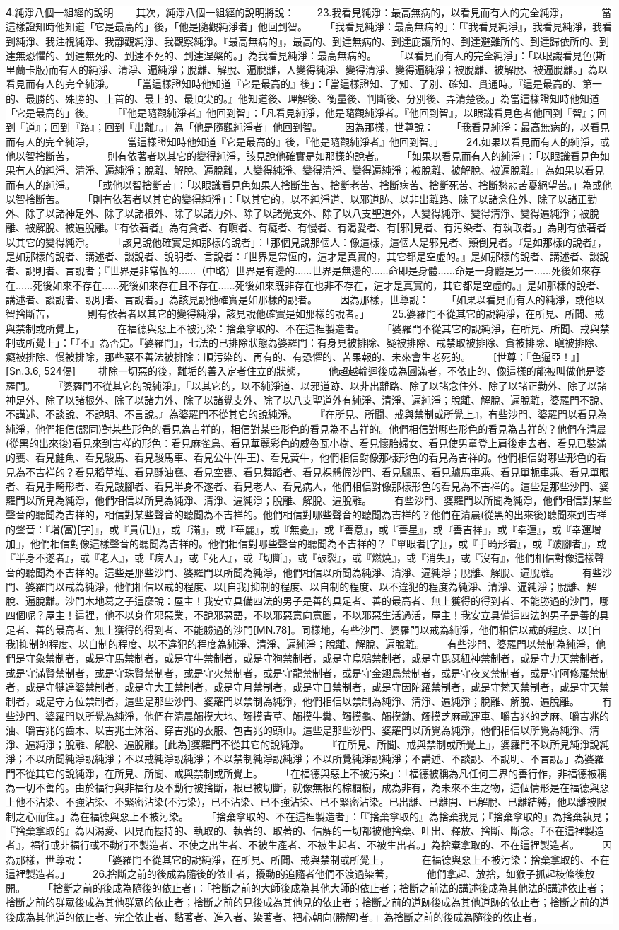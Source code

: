 4.純淨八個一組經的說明
　　其次，純淨八個一組經的說明將說：
　　23.我看見純淨：最高無病的，以看見而有人的完全純淨，
　　　當這樣證知時他知道「它是最高的」後，「他是隨觀純淨者」他回到智。
　　「我看見純淨：最高無病的」：「『我看見純淨』，我看見純淨，我看到純淨、我注視純淨、我靜觀純淨、我觀察純淨。『最高無病的』，最高的、到達無病的、到達庇護所的、到達避難所的、到達歸依所的、到達無恐懼的、到達無死的、到達不死的、到達涅槃的。」為我看見純淨：最高無病的。
　　「以看見而有人的完全純淨」：「以眼識看見色(斯里蘭卡版)而有人的純淨、清淨、遍純淨；脫離、解脫、遍脫離，人變得純淨、變得清淨、變得遍純淨；被脫離、被解脫、被遍脫離。」為以看見而有人的完全純淨。
　　「當這樣證知時他知道『它是最高的』後」：「當這樣證知、了知、了別、確知、貫通時。『這是最高的、第一的、最勝的、殊勝的、上首的、最上的、最頂尖的。』他知道後、理解後、衡量後、判斷後、分別後、弄清楚後。」為當這樣證知時他知道「它是最高的」後。
　　「『他是隨觀純淨者』他回到智」：「凡看見純淨，他是隨觀純淨者。『他回到智』，以眼識看見色者他回到『智』；回到『道』；回到『路』；回到『出離』。」為「他是隨觀純淨者」他回到智。
　　因為那樣，世尊說：
　　「我看見純淨：最高無病的，以看見而有人的完全純淨，
　　　當這樣證知時他知道『它是最高的』後，『他是隨觀純淨者』他回到智。」
　　24.如果以看見而有人的純淨，或他以智捨斷苦，
　　　則有依著者以其它的變得純淨，該見說他確實是如那樣的說者。
　　「如果以看見而有人的純淨」：「以眼識看見色如果有人的純淨、清淨、遍純淨；脫離、解脫、遍脫離，人變得純淨、變得清淨、變得遍純淨；被脫離、被解脫、被遍脫離。」為如果以看見而有人的純淨。
　　「或他以智捨斷苦」：「以眼識看見色如果人捨斷生苦、捨斷老苦、捨斷病苦、捨斷死苦、捨斷愁悲苦憂絕望苦。」為或他以智捨斷苦。
　　「則有依著者以其它的變得純淨」：「以其它的，以不純淨道、以邪道跡、以非出離路、除了以諸念住外、除了以諸正勤外、除了以諸神足外、除了以諸根外、除了以諸力外、除了以諸覺支外、除了以八支聖道外，人變得純淨、變得清淨、變得遍純淨；被脫離、被解脫、被遍脫離。『有依著者』為有貪者、有瞋者、有癡者、有慢者、有渴愛者、有[邪]見者、有污染者、有執取者。」為則有依著者以其它的變得純淨。
　　「該見說他確實是如那樣的說者」：「那個見說那個人：像這樣，這個人是邪見者、顛倒見者。『是如那樣的說者』，是如那樣的說者、講述者、談說者、說明者、言說者：『世界是常恆的，這才是真實的，其它都是空虛的。』是如那樣的說者、講述者、談說者、說明者、言說者；『世界是非常恆的……（中略）世界是有邊的……世界是無邊的……命即是身體……命是一身體是另一……死後如來存在……死後如來不存在……死後如來存在且不存在……死後如來既非存在也非不存在，這才是真實的，其它都是空虛的。』是如那樣的說者、講述者、談說者、說明者、言說者。」為該見說他確實是如那樣的說者。
　　因為那樣，世尊說：
　　「如果以看見而有人的純淨，或他以智捨斷苦，
　　　則有依著者以其它的變得純淨，該見說他確實是如那樣的說者。」
　　25.婆羅門不從其它的說純淨，在所見、所聞、戒與禁制或所覺上，
　　　在福德與惡上不被污染：捨棄拿取的、不在這裡製造者。
　　「婆羅門不從其它的說純淨，在所見、所聞、戒與禁制或所覺上」：「『不』為否定。『婆羅門』，七法的已排除狀態為婆羅門：有身見被排除、疑被排除、戒禁取被排除、貪被排除、瞋被排除、癡被排除、慢被排除，那些惡不善法被排除：順污染的、再有的、有恐懼的、苦果報的、未來會生老死的。
　　[世尊：『色逼亞！』][Sn.3.6, 524偈]
　　排除一切惡的後，離垢的善入定者住立的狀態，
　　他超越輪迴後成為圓滿者，不依止的、像這樣的能被叫做他是婆羅門。
　　『婆羅門不從其它的說純淨』，『以其它的，以不純淨道、以邪道跡、以非出離路、除了以諸念住外、除了以諸正勤外、除了以諸神足外、除了以諸根外、除了以諸力外、除了以諸覺支外、除了以八支聖道外有純淨、清淨、遍純淨；脫離、解脫、遍脫離，婆羅門不說、不講述、不談說、不說明、不言說。』為婆羅門不從其它的說純淨。
　　『在所見、所聞、戒與禁制或所覺上』，有些沙門、婆羅門以看見為純淨，他們相信(認同)對某些形色的看見為吉祥的，相信對某些形色的看見為不吉祥的。他們相信對哪些形色的看見為吉祥的？他們在清晨(從黑的出來後)看見來到吉祥的形色：看見麻雀鳥、看見華麗彩色的威魯瓦小樹、看見懷胎婦女、看見使男童登上肩後走去者、看見已裝滿的甕、看見鮭魚、看見駿馬、看見駿馬車、看見公牛(牛王)、看見黃牛，他們相信對像那樣形色的看見為吉祥的。他們相信對哪些形色的看見為不吉祥的？看見稻草堆、看見酥油甕、看見空甕、看見舞蹈者、看見裸體假沙門、看見驢馬、看見驢馬車乘、看見單軛車乘、看見單眼者、看見手畸形者、看見跛腳者、看見半身不遂者、看見老人、看見病人，他們相信對像那樣形色的看見為不吉祥的。這些是那些沙門、婆羅門以所見為純淨，他們相信以所見為純淨、清淨、遍純淨；脫離、解脫、遍脫離。
　　有些沙門、婆羅門以所聞為純淨，他們相信對某些聲音的聽聞為吉祥的，相信對某些聲音的聽聞為不吉祥的。他們相信對哪些聲音的聽聞為吉祥的？他們在清晨(從黑的出來後)聽聞來到吉祥的聲音：『增(富)[字]』，或『貴(卍)』，或『滿』，或『華麗』，或『無憂』，或『善意』，或『善星』，或『善吉祥』，或『幸運』，或『幸運增加』，他們相信對像這樣聲音的聽聞為吉祥的。他們相信對哪些聲音的聽聞為不吉祥的？『單眼者[字]』，或『手畸形者』，或『跛腳者』，或『半身不遂者』，或『老人』，或『病人』，或『死人』，或『切斷』，或『破裂』，或『燃燒』，或『消失』，或『沒有』，他們相信對像這樣聲音的聽聞為不吉祥的。這些是那些沙門、婆羅門以所聞為純淨，他們相信以所聞為純淨、清淨、遍純淨；脫離、解脫、遍脫離。
　　有些沙門、婆羅門以戒為純淨，他們相信以戒的程度、以[自我]抑制的程度、以自制的程度、以不違犯的程度為純淨、清淨、遍純淨；脫離、解脫、遍脫離。沙門木地葛之子這麼說：屋主！我安立具備四法的男子是善的具足者、善的最高者、無上獲得的得到者、不能勝過的沙門，哪四個呢？屋主！這裡，他不以身作邪惡業，不說邪惡語，不以邪惡意向意圖，不以邪惡生活過活，屋主！我安立具備這四法的男子是善的具足者、善的最高者、無上獲得的得到者、不能勝過的沙門[MN.78]。同樣地，有些沙門、婆羅門以戒為純淨，他們相信以戒的程度、以[自我]抑制的程度、以自制的程度、以不違犯的程度為純淨、清淨、遍純淨；脫離、解脫、遍脫離。
　　有些沙門、婆羅門以禁制為純淨，他們是守象禁制者，或是守馬禁制者，或是守牛禁制者，或是守狗禁制者，或是守烏鴉禁制者，或是守毘瑟紐神禁制者，或是守力天禁制者，或是守滿賢禁制者，或是守珠賢禁制者，或是守火禁制者，或是守龍禁制者，或是守金翅鳥禁制者，或是守夜叉禁制者，或是守阿修羅禁制者，或是守犍達婆禁制者，或是守大王禁制者，或是守月禁制者，或是守日禁制者，或是守因陀羅禁制者，或是守梵天禁制者，或是守天禁制者，或是守方位禁制者，這些是那些沙門、婆羅門以禁制為純淨，他們相信以禁制為純淨、清淨、遍純淨；脫離、解脫、遍脫離。
　　有些沙門、婆羅門以所覺為純淨，他們在清晨觸摸大地、觸摸青草、觸摸牛糞、觸摸龜、觸摸鋤、觸摸芝麻載運車、嚼吉兆的芝麻、嚼吉兆的油、嚼吉兆的齒木、以吉兆土沐浴、穿吉兆的衣服、包吉兆的頭巾。這些是那些沙門、婆羅門以所覺為純淨，他們相信以所覺為純淨、清淨、遍純淨；脫離、解脫、遍脫離。[此為]婆羅門不從其它的說純淨。
　　『在所見、所聞、戒與禁制或所覺上』，婆羅門不以所見純淨說純淨；不以所聞純淨說純淨；不以戒純淨說純淨；不以禁制純淨說純淨；不以所覺純淨說純淨；不講述、不談說、不說明、不言說。」為婆羅門不從其它的說純淨，在所見、所聞、戒與禁制或所覺上。
　　「在福德與惡上不被污染」：「福德被稱為凡任何三界的善行作，非福德被稱為一切不善的。由於福行與非福行及不動行被捨斷，根已被切斷，就像無根的棕櫚樹，成為非有，為未來不生之物，這個情形是在福德與惡上他不沾染、不強沾染、不緊密沾染(不污染)，已不沾染、已不強沾染、已不緊密沾染。已出離、已離開、已解脫、已離結縛，他以離被限制之心而住。」為在福德與惡上不被污染。
　　「捨棄拿取的、不在這裡製造者」：「『捨棄拿取的』為捨棄我見；『捨棄拿取的』為捨棄執見；『捨棄拿取的』為因渴愛、因見而握持的、執取的、執著的、取著的、信解的一切都被他捨棄、吐出、釋放、捨斷、斷念。『不在這裡製造者』，福行或非福行或不動行不製造者、不使之出生者、不被生產者、不被生起者、不被生出者。」為捨棄拿取的、不在這裡製造者。
　　因為那樣，世尊說：
　　「婆羅門不從其它的說純淨，在所見、所聞、戒與禁制或所覺上，
　　　在福德與惡上不被污染：捨棄拿取的、不在這裡製造者。」
　　26.捨斷之前的後成為隨後的依止者，擾動的追隨者他們不渡過染著，
　　　他們拿起、放捨，如猴子抓起枝條後放開。
　　「捨斷之前的後成為隨後的依止者」：「捨斷之前的大師後成為其他大師的依止者；捨斷之前法的講述後成為其他法的講述依止者；捨斷之前的群眾後成為其他群眾的依止者；捨斷之前的見後成為其他見的依止者；捨斷之前的道跡後成為其他道跡的依止者；捨斷之前的道後成為其他道的依止者、完全依止者、黏著者、進入者、染著者、把心朝向(勝解)者。」為捨斷之前的後成為隨後的依止者。